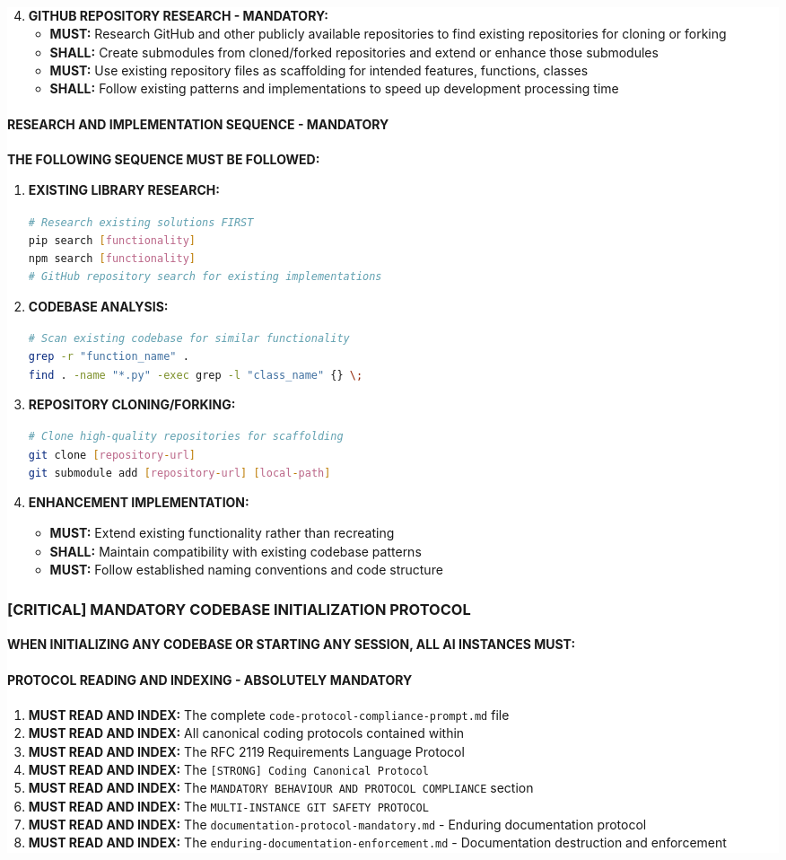 4. **GITHUB REPOSITORY RESEARCH - MANDATORY:**
   - **MUST:** Research GitHub and other publicly available repositories to find existing repositories for cloning or forking
   - **SHALL:** Create submodules from cloned/forked repositories and extend or enhance those submodules
   - **MUST:** Use existing repository files as scaffolding for intended features, functions, classes
   - **SHALL:** Follow existing patterns and implementations to speed up development processing time

#### RESEARCH AND IMPLEMENTATION SEQUENCE - MANDATORY

**THE FOLLOWING SEQUENCE MUST BE FOLLOWED:**

1. **EXISTING LIBRARY RESEARCH:**
   ```bash
   # Research existing solutions FIRST
   pip search [functionality]
   npm search [functionality]
   # GitHub repository search for existing implementations
   ```

2. **CODEBASE ANALYSIS:**
   ```bash
   # Scan existing codebase for similar functionality
   grep -r "function_name" .
   find . -name "*.py" -exec grep -l "class_name" {} \;
   ```

3. **REPOSITORY CLONING/FORKING:**
   ```bash
   # Clone high-quality repositories for scaffolding
   git clone [repository-url]
   git submodule add [repository-url] [local-path]
   ```

4. **ENHANCEMENT IMPLEMENTATION:**
   - **MUST:** Extend existing functionality rather than recreating
   - **SHALL:** Maintain compatibility with existing codebase patterns
   - **MUST:** Follow established naming conventions and code structure

### [CRITICAL] MANDATORY CODEBASE INITIALIZATION PROTOCOL

**WHEN INITIALIZING ANY CODEBASE OR STARTING ANY SESSION, ALL AI INSTANCES MUST:**

#### PROTOCOL READING AND INDEXING - ABSOLUTELY MANDATORY

1. **MUST READ AND INDEX:** The complete `code-protocol-compliance-prompt.md` file
2. **MUST READ AND INDEX:** All canonical coding protocols contained within
3. **MUST READ AND INDEX:** The RFC 2119 Requirements Language Protocol
4. **MUST READ AND INDEX:** The `[STRONG] Coding Canonical Protocol`
5. **MUST READ AND INDEX:** The `MANDATORY BEHAVIOUR AND PROTOCOL COMPLIANCE` section
6. **MUST READ AND INDEX:** The `MULTI-INSTANCE GIT SAFETY PROTOCOL`
7. **MUST READ AND INDEX:** The `documentation-protocol-mandatory.md` - Enduring documentation protocol
8. **MUST READ AND INDEX:** The `enduring-documentation-enforcement.md` - Documentation destruction and enforcement
